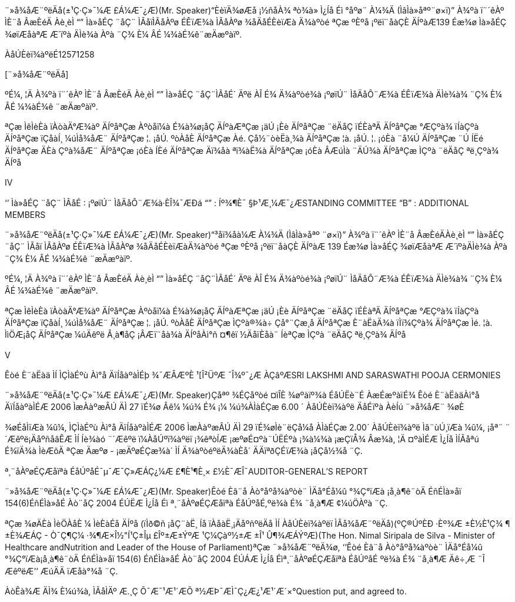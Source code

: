 ¨»å¾åÆ¨ºëÄå(±¹Ç·Ç»¯¼Æ £Á¼Æ¯¿Æ)(Mr. Speaker)“ÈèïÄ¾øÆå ¡½ñåÀ¾ ªò¾à» Ì¿Íå Éì °åºø¨ À¼¾Ä (ÌâÌà»åªº¨ø×ï)” À¾ºà ï¨´êÀº ÌÈ¨å ÂæÈéÄ Àè¸èÌ “” Ìà»åÉÇ ¨åÇ¨ ÌÃåïÌÃåÀºø ÉÊïÆ¾à ÌÃåÀºø ¾åÄåÉÈèïÆà Ä¾àºòé ªÇæ ºÈºå ¡ºëï¨åàÇÈ ÄÍºàÆ139 Éæ¾ø Ìà»åÉÇ ¾øïÆåàªÆ Æ´ïºà ÄÌè¾à Àºà ¨Ç¾ È¼ ÂÉ ¼¾àÉ¾ê¨æÄæºàïº.

ÀåÚÈèï¾àºëÉ12571258

[¨»å¾åÆ¨ºëÄå]

ºÉ¼, ¦Ä À¾ºà ï¨´êÀº ÌÈ¨å ÂæÈéÄ Àè¸èÌ “” Ìà»åÉÇ ¨åÇ¨ÌÃåÉ´ Äºë ÀÎ É¾ Ä¾àºòé¾à ¡ºøïÚ¨ ÌåÄåÔ¨Æ¾à ÉÊïÆ¾à ÄÌè¾à¾ ¨Ç¾ È¼ ÂÉ ¼¾àÉ¾ê ¨æÄæºàïº.

ªÇæ ÌêÌèÈà ïÀòàÄ°Æ¾àº ÄÍºåªÇæ Àºòåï¼à É¾à¾ø¡åÇ ÄÍºàÆªÇæ ¡äÚ ¡Èè ÄÍºåªÇæ ¨ëÄåÇ ïÉÈàªÄ ÄÍºåªÇæ °ÆÇºà¾ ïÍàÇºà ÄÍºåªÇæ ïÇåàÍ¸ ¼úÌå¾åÆ¨ ÄÍºåªÇæ ¦. ¡åÚ. ºòÀåÈ ÄÍºåªÇæ Àé. Çå½¨òèËà¸¾à ÄÍºåªÇæ ¦à. ¡åÚ. ¦. ¡óÈà ¨å¼Ú ÄÍºåªÇæ ¨Ú ÍËé ÄÍºåªÇæ ÄÈà Çºà¾åÆ¨ ÄÍºåªÇæ ¡óÈà ÍÈé ÄÍºåªÇæ Äï¾åà ªï¾àË¾à ÄÍºåªÇæ ¡óÈà ÂÆúÌà ¨ÄÚ¾à ÄÍºåªÇæ ÌÇºà ¨ëÄåÇ ªë¸Çºà¾ ÄÍºå

IV

‘’ Ìà»åÉÇ ¨åÇ¨ ÌÃåÉ : ¡ºøïÚ¨ ÌåÄåÔ¨Æ¾à·ÈÎ¾¯ÆÐá “” : Íº¾¶È¯ §Þ¹Æ¸¼Æ¯¿ÆSTANDING COMMITTEE “B” : ADDITIONAL MEMBERS

¨»å¾åÆ¨ºëÄå(±¹Ç·Ç»¯¼Æ £Á¼Æ¯¿Æ)(Mr. Speaker)“³åï¾åà¼Æ À¼¾Ä (ÌâÌà»åªº ¨ø×ï)” À¾ºà ï¨´êÀº ÌÈ¨å ÂæÈéÄÀè¸èÌ “” Ìà»åÉÇ ¨åÇ¨ ÌÃåï ÌÃåÀºø ÉÊïÆ¾à ÌÃåÀºø ¾åÄåÉÈèïÆàÄ¾àºòé ªÇæ ºÈºå ¡ºëï¨åàÇÈ ÄÍºàÆ 139 Éæ¾ø Ìà»åÉÇ ¾øïÆåàªÆ Æ´ïºàÄÌè¾à Àºà ¨Ç¾ È¼ ÂÉ ¼¾àÉ¾ê ¨æÄæºàïº.

ºÉ¼, ¦Ä À¾ºà ï¨´êÀº ÌÈ¨å ÂæÈéÄ Àè¸èÌ “” Ìà»åÉÇ ¨åÇ¨ÌÃåÉ´ Äºë ÀÎ É¾ Ä¾àºòé¾à ¡ºøïÚ¨ ÌåÄåÔ¨Æ¾à ÉÊïÆ¾à ÄÌè¾à¾ ¨Ç¾ È¼ ÂÉ ¼¾àÉ¾ê ¨æÄæºàïº.

ªÇæ ÌêÌèÈà ïÀòàÄ°Æ¾àº ÄÍºåªÇæ Àºòåï¼à É¾à¾ø¡åÇ ÄÍºàÆªÇæ ¡äÚ ¡Èè ÄÍºåªÇæ ¨ëÄåÇ ïÉÈàªÄ ÄÍºåªÇæ °ÆÇºà¾ ïÍàÇºà ÄÍºåªÇæ ïÇåàÍ¸ ¼úÌå¾åÆ¨ ÄÍºåªÇæ ¦. ¡åÚ. ºòÀåÈ ÄÍºåªÇæ ÌÇºà®¾à÷ Çå°¨Çæ¸å ÄÍºåªÇæ È¨àËàÄ¾à ïÌï¾Çºà¾ ÄÍºåªÇæ Ìé. ¦à. ÌìÖÆ¡åÇ ÄÍºåªÇæ ¼úÄêºë Â¸à¶åÇ ¡ÂÆï¨åà¾à ÄÍºåÀì°ñ ¤¶êï ½ÄåïÈåà¨ ÍèªÇæ ÌÇºà ¨ëÄåÇ ªë¸Çºà¾ ÄÍºå

V

Êòé È¨àËàä ÌÍ ÌÇÌàÉºù Àì°å ÄïÍåàºàÌÉþ ¾¯ÆÂÆºÈ ¹[Î²ÜºÆ ¯Î¾º¯¿Æ ÀÇâºÆSRI LAKSHMI AND SARASWATHI POOJA CERMONIES

¨»å¾åÆ¨ºëÄå(±¹Ç·Ç»¯¼Æ £Á¼Æ¯¿Æ)(Mr. Speaker)Çåªº ¾ÉÇåºòé ¤ïÎÈ ¾øºàïº¾à ÉåÚËè¨É ÀæÉæºàïÉ¾ Êòé È¨àËàäÀì°å ÄïÍåàºàÌÉÆ 2006 ÌæÀàºæÂÚ ÄÌ 27 ïÉ¾ø Âê¼ ¼ú¾ É¾ ¡¼ ¼ú¾ÀÌàÉÇæ 6.00 ´ ÀåÚÈèï¾àºë ÄåÉïºà ÀèÍú ¨»å¾åÆ¨ ¾øÈ

¾øÉåÌïÆà ¼û¼, ÌÇÌàÉºù Àì°å ÄïÍåàºàÌÉÆ 2006 ÌæÀàºæÂÚ ÄÌ 29 ïÉ¾øÌè¨ëÇå¼å ÀÌàÉÇæ 2.00´ ÀåÚÈèï¾àºë Ìâ¨ùÚ¸ïÆà ¼û¼, ¡åª¨ ¨´Æêºë¡ÄåºñåâÊÆ ÌÍ Íè¾àó ¨´Æêºë ï¼ÀåÚºï¾àºëï ¡¾êªòÍÆ ¡æºøÉ¤ºà¨ÚËÉºà ¡¾à¼¾à ¡æÇïÅ¾ Âæ¾à, ¦Ä ¤ºàÌÉÆ Ì¿Íå ÌÍÃåªú É¾ïÄ¾à ÌèÆõÄ ªÇæ Äæºø - ¡æÄºøÉÇæ¾à´ ÌÍ Ä¾àºòéºëÄ¾àÈå´ ÄÄïªðÇÉïÆ¾à ¡åÇå½¾å ¨Ç.

ª¸¨åÀºøÉÇÆåïªà ÉåÚºåÉ¯µ¯Æ¯Ç»ÆÁÇ¿¼Æ £¶È¹¶È¸× £½È¯ÆÎ¯AUDITOR-GENERAL’S REPORT

¨»å¾åÆ¨ºëÄå(±¹Ç·Ç»¯¼Æ £Á¼Æ¯¿Æ)(Mr. Speaker)Êòé Èâ¨å Àò°åºå¾àºòè¨ ÌÄå°Éå¼û °¾Ç°ïÆà ¡å¸à¶ê¨òÄ ÉñÉÌà»åï 154(6)ÉñÉÌà»åÉ Àò¨åÇ 2004 ÉÚËÆ Ì¿Íå Éì ª¸¨åÀºøÉÇÆåïªà ÉåÚºåÉ,ºë¾à É¾ ¨å¸à¶Æ ¢¼úÖÀºà ¨Ç.

ªÇæ ¾øÄÈà ÌèÖÀåÈ ¼ ÌèÈàÉå ÄÍºå (ïÌð©ñ ¡åÇ¨àË¸ Íå ïÀåàË¸¡ÄåºñºëÄå ÌÍ ÀåÚÈèï¾àºëï ÌÃå¾åÆ¨ºëÄå)(ºÇ®ÚºÈÐ ·Èº¾Æ ±È½È¹Ç¾ ¶ ±È¾ÆÁÇ - Ò¯Ç¶Ç¼ ·¾¶Æ×Î½"Í¹Ç±Îµ £Îº±Æ±ÝºÆ ¹Ç¼Çàº½±Æ ±Î¹ Û¶¾ÆÁÝºÆ)(The Hon. Nimal Siripala de Silva - Minister of Healthcare andNutrition and Leader of the House of Parliament)ªÇæ ¨»å¾åÆ¨ºëÄ¾ø, ‘‘Êòé Èâ¨å Àò°åºå¾àºòè¨ ÌÄå°Éå¼û °¾Ç°ïÆà¡å¸à¶ê¨òÄ ÉñÉÌà»åï 154(6) ÉñÉÌà»åÉ Àò¨åÇ 2004 ÉÚÁÆ Ì¿Íå Éìª¸¨åÀºøÉÇÆåïªà ÉåÚºåÉ ºë¾à É¾ ¨å¸à¶Æ Äê÷¸Æ ¨Î ÆêºëÆ’’ ÆúÄÄ ïÆåà°¾å ¨Ç.

ÀòÊà¾Æ ÄÌ¾ È¼ú¾à, ÌÃåÌÄº Æ.¸Ç Õ¯Æ¯¹Æ¹´ÆÕ ª½ÆÞ¯ÆÌ¯Ç¿Æ¿¹Æ¹´Æ´×°Question put, and agreed to.
